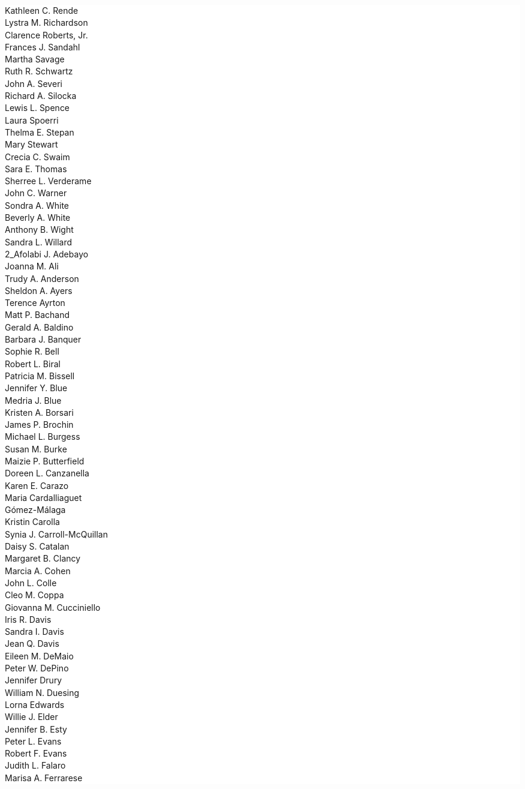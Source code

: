 Kathleen C. Rende<br/>
Lystra M. Richardson<br/>
Clarence Roberts, Jr.<br/>
Frances J. Sandahl<br/>
Martha Savage<br/>
Ruth R. Schwartz<br/>
John A. Severi<br/>
Richard A. Silocka<br/>
Lewis L. Spence<br/>
Laura Spoerri<br/>
Thelma E. Stepan<br/>
Mary Stewart<br/>
Crecia C. Swaim <br/>
Sara E. Thomas<br/>
Sherree L. Verderame<br/>
John C. Warner<br/>
Sondra A. White<br/>
Beverly A. White<br/>
Anthony B. Wight<br/>
Sandra L. Willard<br/>
2_Afolabi J. Adebayo<br/>
Joanna M. Ali<br/>
Trudy A. Anderson<br/>
Sheldon A. Ayers<br/>
Terence Ayrton<br/>
Matt P. Bachand<br/>
Gerald A. Baldino <br/>
Barbara J. Banquer<br/>
Sophie R. Bell <br/>
Robert L. Biral<br/>
Patricia M. Bissell<br/>
Jennifer Y. Blue<br/>
Medria J. Blue<br/>
Kristen A. Borsari<br/>
James P. Brochin<br/>
Michael L. Burgess<br/>
Susan M. Burke<br/>
Maizie P. Butterfield<br/>
Doreen L. Canzanella<br/>
Karen E. Carazo<br/>
Maria Cardalliaguet <br/>
Gómez-Málaga<br/>
Kristin Carolla<br/>
Synia J. Carroll-McQuillan<br/>
Daisy S. Catalan<br/>
Margaret B. Clancy<br/>
Marcia A. Cohen<br/>
John L. Colle<br/>
Cleo M. Coppa<br/>
Giovanna M. Cucciniello<br/>
Iris R. Davis<br/>
Sandra I. Davis<br/>
Jean Q. Davis<br/>
Eileen M. DeMaio<br/>
Peter W. DePino<br/>
Jennifer Drury<br/>
William N. Duesing<br/>
Lorna Edwards <br/>
Willie J. Elder<br/>
Jennifer B. Esty <br/>
Peter L. Evans<br/>
Robert F. Evans<br/>
Judith L. Falaro<br/>
Marisa A. Ferrarese<br/>